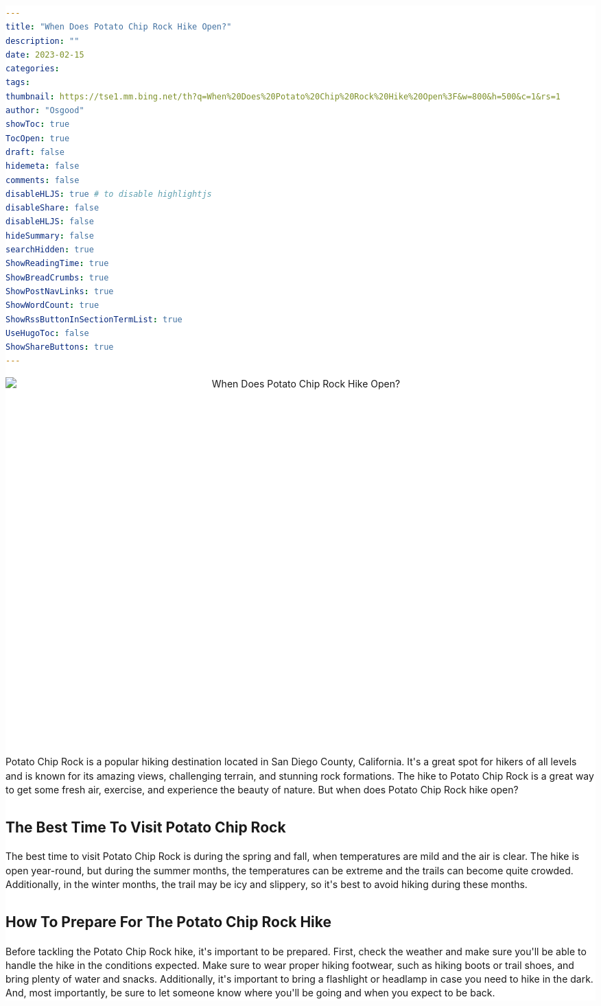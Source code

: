 ```yaml
---
title: "When Does Potato Chip Rock Hike Open?"
description: ""
date: 2023-02-15
categories: 
tags: 
thumbnail: https://tse1.mm.bing.net/th?q=When%20Does%20Potato%20Chip%20Rock%20Hike%20Open%3F&w=800&h=500&c=1&rs=1
author: "Osgood"
showToc: true
TocOpen: true
draft: false
hidemeta: false
comments: false
disableHLJS: true # to disable highlightjs
disableShare: false
disableHLJS: false
hideSummary: false
searchHidden: true
ShowReadingTime: true
ShowBreadCrumbs: true
ShowPostNavLinks: true
ShowWordCount: true
ShowRssButtonInSectionTermList: true
UseHugoToc: false
ShowShareButtons: true
---
```


<center>
	<img src="https://tse1.mm.bing.net/th?q=When%20Does%20Potato%20Chip%20Rock%20Hike%20Open%3F&w=800&h=500&c=1&rs=1" alt="When Does Potato Chip Rock Hike Open?" width="800" height="500" style="display: block; width: 100%; height: auto">
</center>

<p>Potato Chip Rock is a popular hiking destination located in San Diego County, California. It's a great spot for hikers of all levels and is known for its amazing views, challenging terrain, and stunning rock formations. The hike to Potato Chip Rock is a great way to get some fresh air, exercise, and experience the beauty of nature. But when does Potato Chip Rock hike open?</p>

<h2>The Best Time To Visit Potato Chip Rock</h2>

<p>The best time to visit Potato Chip Rock is during the spring and fall, when temperatures are mild and the air is clear. The hike is open year-round, but during the summer months, the temperatures can be extreme and the trails can become quite crowded. Additionally, in the winter months, the trail may be icy and slippery, so it's best to avoid hiking during these months.</p>

<h2>How To Prepare For The Potato Chip Rock Hike</h2>

<p>Before tackling the Potato Chip Rock hike, it's important to be prepared. First, check the weather and make sure you'll be able to handle the hike in the conditions expected. Make sure to wear proper hiking footwear, such as hiking boots or trail shoes, and bring plenty of water and snacks. Additionally, it's important to bring a flashlight or headlamp in case you need to hike in the dark. And, most importantly, be sure to let someone know where you'll be going and when you expect to be back.</p>
